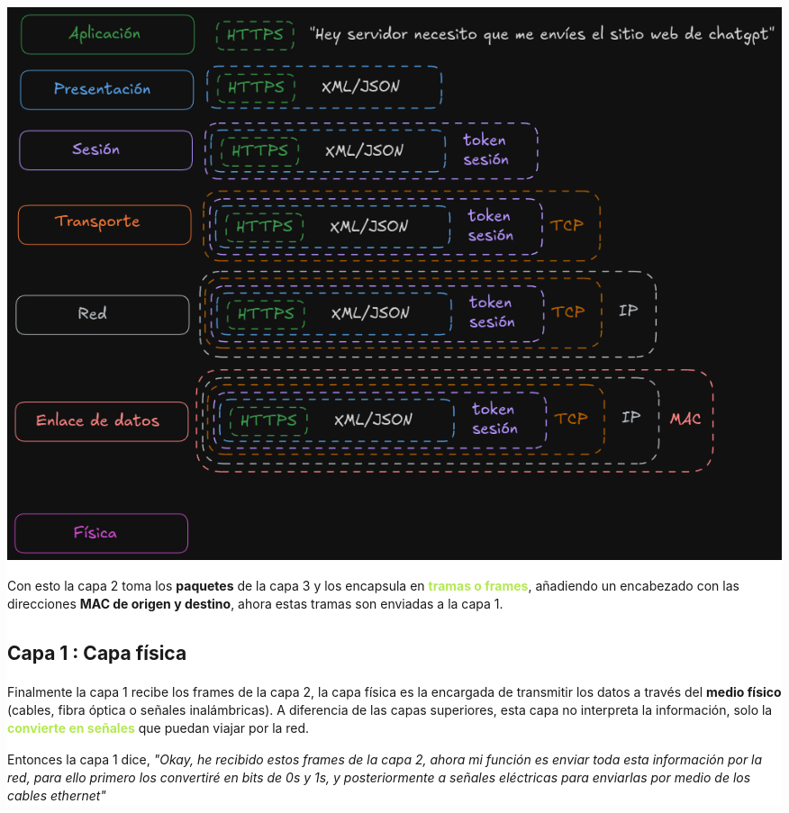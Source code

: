 ![OSI](/assets/c2e.png)

Con esto la capa 2 toma los **paquetes** de la capa 3 y los encapsula en <span style="color:#b5e853; font-weight:bold;">tramas o frames</span>, añadiendo un encabezado con las direcciones **MAC de origen y destino**, ahora estas tramas son enviadas a la capa 1.


## **Capa 1 : Capa física**

Finalmente la capa 1 recibe los frames de la capa 2, la capa física es la encargada de transmitir los datos a través del **medio físico** (cables, fibra óptica o señales inalámbricas). A diferencia de las capas superiores, esta capa no interpreta la información, solo la <span style="color:#b5e853; font-weight:bold;">convierte en señales</span> que puedan viajar por la red.

Entonces la capa 1 dice, _"Okay, he recibido estos frames de la capa 2, ahora mi función es enviar toda esta información por la red, para ello primero los convertiré en bits de 0s y 1s, y posteriormente a señales eléctricas para enviarlas por medio de los cables ethernet"_

